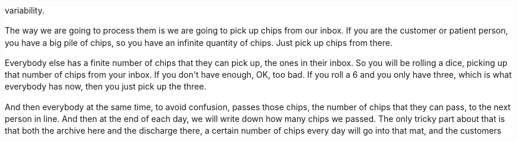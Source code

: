   <span m='351040'>variability.</span> </p><p><span m='352270'>The</span> <span m='352420'>way</span>
  <span m='352630'>we</span> <span m='352750'>are</span> <span m='352870'>going</span>
  <span m='353050'>to</span> <span m='353140'>process</span> <span m='353620'>them</span>
  <span m='354610'>is</span> <span m='354820'>we</span> <span m='354940'>are</span>
  <span m='355060'>going</span> <span m='355210'>to</span> <span m='355300'>pick</span>
  <span m='355660'>up</span> <span m='356140'>chips</span> <span m='356560'>from</span>
  <span m='356770'>our</span> <span m='356890'>inbox.</span> <span m='357770'>If</span>
  <span m='358000'>you</span> <span m='358150'>are</span> <span m='358300'>the</span>
  <span m='358480'>customer</span> <span m='359110'>or</span> <span m='359320'>patient</span>
  <span m='359890'>person,</span> <span m='360280'>you</span> <span m='360400'>have</span>
  <span m='360550'>a</span> <span m='360640'>big</span> <span m='360910'>pile</span>
  <span m='361330'>of</span> <span m='361420'>chips,</span> <span m='361740'>so</span>
  <span m='361840'>you</span> <span m='361900'>have</span> <span m='362020'>an</span>
  <span m='362110'>infinite</span> <span m='362500'>quantity</span> <span m='362920'>of</span>
  <span m='363010'>chips.</span> <span m='363670'>Just</span> <span m='363880'>pick</span>
  <span m='364060'>up</span> <span m='364180'>chips</span> <span m='364450'>from</span>
  <span m='364600'>there.</span> </p><p><span m='365060'>Everybody</span> <span m='365530'>else</span>
  <span m='365740'>has</span> <span m='365890'>a</span> <span m='366010'>finite</span>
  <span m='366580'>number</span> <span m='366880'>of</span> <span m='367000'>chips</span>
  <span m='367330'>that</span> <span m='367420'>they</span> <span m='367540'>can</span>
  <span m='367690'>pick</span> <span m='367930'>up,</span> <span m='368260'>the</span>
  <span m='368410'>ones</span> <span m='368710'>in</span> <span m='368800'>their</span>
  <span m='368920'>inbox.</span> <span m='369730'>So</span> <span m='370330'>you</span>
  <span m='370570'>will</span> <span m='370810'>be</span> <span m='371140'>rolling</span>
  <span m='371560'>a</span> <span m='371650'>dice,</span> <span m='372370'>picking</span>
  <span m='372820'>up</span> <span m='373450'>that</span> <span m='373840'>number</span>
  <span m='374380'>of</span> <span m='374560'>chips</span> <span m='374980'>from</span>
  <span m='375160'>your</span> <span m='375280'>inbox.</span> <span m='375760'>If</span>
  <span m='375850'>you</span> <span m='375910'>don't</span> <span m='376120'>have</span>
  <span m='376300'>enough,</span> <span m='376990'>OK,</span> <span m='377770'>too</span>
  <span m='377920'>bad.</span> <span m='378340'>If</span> <span m='378430'>you</span>
  <span m='378520'>roll</span> <span m='378730'>a</span> <span m='378760'>6</span>
  <span m='379060'>and</span> <span m='379150'>you</span> <span m='379210'>only</span>
  <span m='379420'>have</span> <span m='379600'>three,</span> <span m='379900'>which</span>
  <span m='380050'>is</span> <span m='380170'>what</span> <span m='380350'>everybody</span>
  <span m='380860'>has</span> <span m='381220'>now,</span> <span m='381850'>then</span>
  <span m='382120'>you</span> <span m='382210'>just</span> <span m='382360'>pick</span>
  <span m='382540'>up</span> <span m='382690'>the</span> <span m='382780'>three.</span>
  </p><p><span m='384400'>And</span> <span m='384670'>then</span> <span m='384820'>everybody</span>
  <span m='385300'>at</span> <span m='385390'>the</span> <span m='385480'>same</span>
  <span m='385840'>time,</span> <span m='386410'>to</span> <span m='386620'>avoid</span>
  <span m='386950'>confusion,</span> <span m='388330'>passes</span> <span m='389680'>those</span>
  <span m='390010'>chips,</span> <span m='390640'>the</span> <span m='390790'>number</span>
  <span m='391060'>of</span> <span m='391150'>chips</span> <span m='391510'>that</span>
  <span m='392380'>they</span> <span m='392530'>can</span> <span m='392860'>pass,</span>
  <span m='393520'>to</span> <span m='393700'>the</span> <span m='393790'>next</span>
  <span m='394030'>person</span> <span m='394390'>in</span> <span m='394480'>line.</span>
  <span m='396310'>And</span> <span m='396550'>then</span> <span m='396700'>at</span>
  <span m='396790'>the</span> <span m='396940'>end</span> <span m='397090'>of</span>
  <span m='397210'>each</span> <span m='397510'>day,</span> <span m='397840'>we</span>
  <span m='398020'>will</span> <span m='398200'>write</span> <span m='398470'>down</span>
  <span m='398860'>how</span> <span m='399010'>many</span> <span m='399220'>chips</span>
  <span m='399550'>we</span> <span m='399700'>passed.</span> <span m='400870'>The</span>
  <span m='400990'>only</span> <span m='401170'>tricky</span> <span m='401530'>part</span>
  <span m='401770'>about</span> <span m='402010'>that</span> <span m='402340'>is</span>
  <span m='402730'>that</span> <span m='404320'>both</span> <span m='405130'>the</span>
  <span m='405400'>archive</span> <span m='406000'>here</span> <span m='406450'>and</span>
  <span m='406660'>the</span> <span m='406750'>discharge</span> <span m='407440'>there,</span>
  <span m='408370'>a</span> <span m='408460'>certain</span> <span m='408730'>number</span>
  <span m='409030'>of</span> <span m='409120'>chips</span> <span m='409540'>every</span>
  <span m='409840'>day</span> <span m='410080'>will</span> <span m='410290'>go</span>
  <span m='410590'>into</span> <span m='410920'>that</span> <span m='411130'>mat,</span>
  <span m='411610'>and</span> <span m='411850'>the</span> <span m='412090'>customers</span>